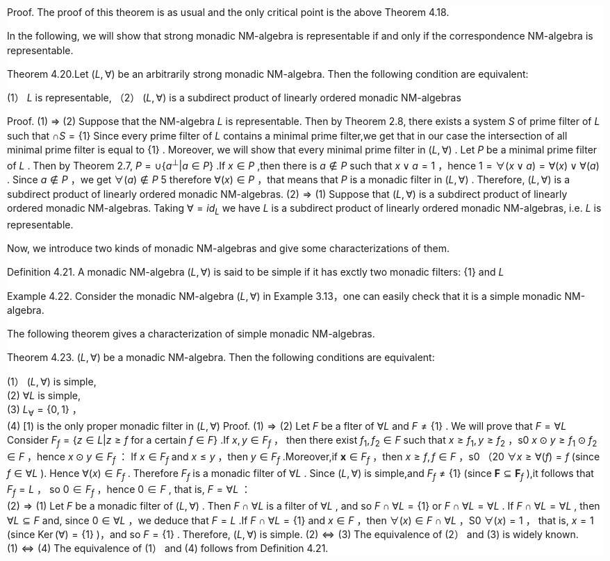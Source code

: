 Proof. The proof of this theorem is as usual and the only critical point is the above Theorem 4.18.

In the following, we will show that strong monadic NM-algebra is representable if and only if the correspondence NM-algebra is representable.

Theorem 4.20.Let $( L , \forall )$ be an arbitrarily strong monadic NM-algebra. Then the following condition are equivalent:

(1） $L$ is representable, （2） $( L , \forall )$ is a subdirect product of linearly ordered monadic NM-algebras

Proof. $( 1 ) \ \Rightarrow \ ( 2 )$ Suppose that the NM-algebra $L$ is representable. Then by Theorem 2.8, there exists a system $S$ of prime filter of $L$ such that $\cap S = \{ 1 \}$ Since every prime filter of $L$ contains a minimal prime filter,we get that in our case the intersection of all minimal prime filter is equal to $\{ 1 \}$ . Moreover, we will show that every minimal prime filter in $( L , \forall )$ . Let $P$ be a minimal prime filter of $L$ . Then by Theorem 2.7, $P = \cup \{ a ^ { \perp } | a \in P \}$ .If $x \in P$ ,then there is $a \not \in P$ such that $x \vee a = 1$ ，hence $1 = \forall ( x \vee a ) = \forall ( x ) \vee \forall ( a )$ . Since $a \not \in P$ ，we get $\forall ( a ) \notin P$ 5 therefore $\forall ( x ) \in P$ ，that means that $P$ is a monadic filter in $( L , \forall )$ . Therefore, $( L , \forall )$ is a subdirect product of linearly ordered monadic NM-algebras. $( 2 ) \Rightarrow ( 1 )$ Suppose that $( L , \forall )$ is a subdirect product of linearly ordered monadic NM-algebras. Taking $\forall = i d _ { L }$ we have $L$ is a subdirect product of linearly ordered monadic NM-algebras, i.e. $L$ is representable.

Now, we introduce two kinds of monadic NM-algebras and give some characterizations of them.

Definition 4.21. A monadic NM-algebra $( L , \forall )$ is said to be simple if it has exctly two monadic filters: $\{ 1 \}$ and $L$

Example 4.22. Consider the monadic NM-algebra $( L , \forall )$ in Example 3.13，one can easily check that it is a simple monadic NM-algebra.

The following theorem gives a characterization of simple monadic NM-algebras.

Theorem 4.23. $( L , \forall )$ be a monadic NM-algebra. Then the following conditions are equivalent:

(1） $( L , \forall )$ is simple,   
(2) $\forall L$ is simple,   
(3) $L _ { \forall } = \{ 0 , 1 \}$ ，   
(4) [1) is the only proper monadic filter in $( L , \forall )$ Proof. $( 1 ) \Rightarrow ( 2 )$ Let $F$ be a flter of $\forall L$ and $F \neq \{ 1 \}$ . We will prove that $F = \forall L$ Consider $F _ { f } = \{ z \in L | z \geq f$ for a certain $f \in F \}$ .If $x , y \in F _ { f }$ ， then there exist $f _ { 1 } , f _ { 2 } \in F$ such that $x \ge f _ { 1 } , y \ge f _ { 2 }$ ，s0 $x \odot y \ge f _ { 1 } \odot f _ { 2 } \in F$ ，hence $x \odot y \in F _ { f }$ ： If $x \in F _ { f }$ and $x \le y$ ，then $y \in F _ { f }$ .Moreover,if $\boldsymbol { x } \in F _ { f }$ ，then $x \geq f , f \in F$ ，s0 （20 $\forall x \geq \forall ( f ) = f$ (since $f \in \forall L$ ). Hence $\forall ( x ) \in F _ { f }$ . Therefore $F _ { f }$ is a monadic filter of $\forall L$ . Since $( L , \forall )$ is simple,and $F _ { f } \neq \{ 1 \}$ (since ${ \boldsymbol { F } } \subseteq { \boldsymbol { F } } _ { f }$ ),it follows that $F _ { f } = L$ ， so $0 \in F _ { f }$ ，hence $0 \in F$ , that is, $F = \forall L$ ：   
$( 2 ) \Rightarrow ( 1 )$ Let $F$ be a monadic filter of $( L , \forall )$ . Then $F \cap \forall L$ is a filter of $\forall L$ , and so $F \cap \forall L = \{ 1 \}$ or $F \cap \forall L = \forall L$ . If $F \cap \forall L = \forall L$ , then $\forall L \subseteq F$ and, since $0 \in \forall L$ ，we deduce that $F = L$ .If $F \cap \forall L = \{ 1 \}$ and $x \in F$ ，then $\forall ( x ) \in F \cap \forall L$ ，S0 $\forall ( x ) = 1$ ， that is, $x = 1$ (since $\operatorname { K e r } ( \forall ) = \{ 1 \}$ )，and so $F = \{ 1 \}$ . Therefore, $( L , \forall )$ is simple. $( 2 ) \Leftrightarrow ( 3 )$ The equivalence of (2） and (3) is widely known.   
$( 1 ) \Leftrightarrow ( 4 )$ The equivalence of (1） and (4) follows from Definition 4.21.
